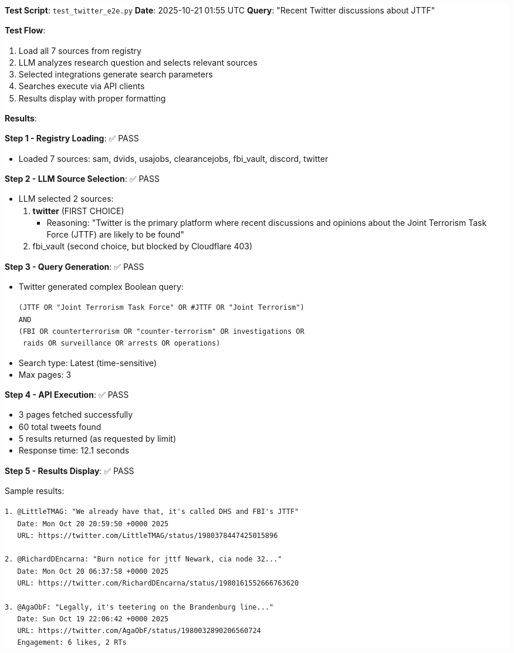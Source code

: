 **Test Script**: `test_twitter_e2e.py`
**Date**: 2025-10-21 01:55 UTC
**Query**: "Recent Twitter discussions about JTTF"

**Test Flow**:
1. Load all 7 sources from registry
2. LLM analyzes research question and selects relevant sources
3. Selected integrations generate search parameters
4. Searches execute via API clients
5. Results display with proper formatting

**Results**:

**Step 1 - Registry Loading**: ✅ PASS
- Loaded 7 sources: sam, dvids, usajobs, clearancejobs, fbi_vault, discord, twitter

**Step 2 - LLM Source Selection**: ✅ PASS
- LLM selected 2 sources:
  1. **twitter** (FIRST CHOICE)
     - Reasoning: "Twitter is the primary platform where recent discussions and opinions about the Joint Terrorism Task Force (JTTF) are likely to be found"
  2. fbi_vault (second choice, but blocked by Cloudflare 403)

**Step 3 - Query Generation**: ✅ PASS
- Twitter generated complex Boolean query:
  ```
  (JTTF OR "Joint Terrorism Task Force" OR #JTTF OR "Joint Terrorism")
  AND
  (FBI OR counterterrorism OR "counter-terrorism" OR investigations OR 
   raids OR surveillance OR arrests OR operations)
  ```
- Search type: Latest (time-sensitive)
- Max pages: 3

**Step 4 - API Execution**: ✅ PASS
- 3 pages fetched successfully
- 60 total tweets found
- 5 results returned (as requested by limit)
- Response time: 12.1 seconds

**Step 5 - Results Display**: ✅ PASS

Sample results:
```
1. @LittleTMAG: "We already have that, it's called DHS and FBI's JTTF"
   Date: Mon Oct 20 20:59:50 +0000 2025
   URL: https://twitter.com/LittleTMAG/status/1980378447425015896

2. @RichardDEncarna: "Burn notice for jttf Newark, cia node 32..."
   Date: Mon Oct 20 06:37:58 +0000 2025
   URL: https://twitter.com/RichardDEncarna/status/1980161552666763620

3. @AgaObF: "Legally, it's teetering on the Brandenburg line..."
   Date: Sun Oct 19 22:06:42 +0000 2025
   URL: https://twitter.com/AgaObF/status/1980032890206560724
   Engagement: 6 likes, 2 RTs
```
